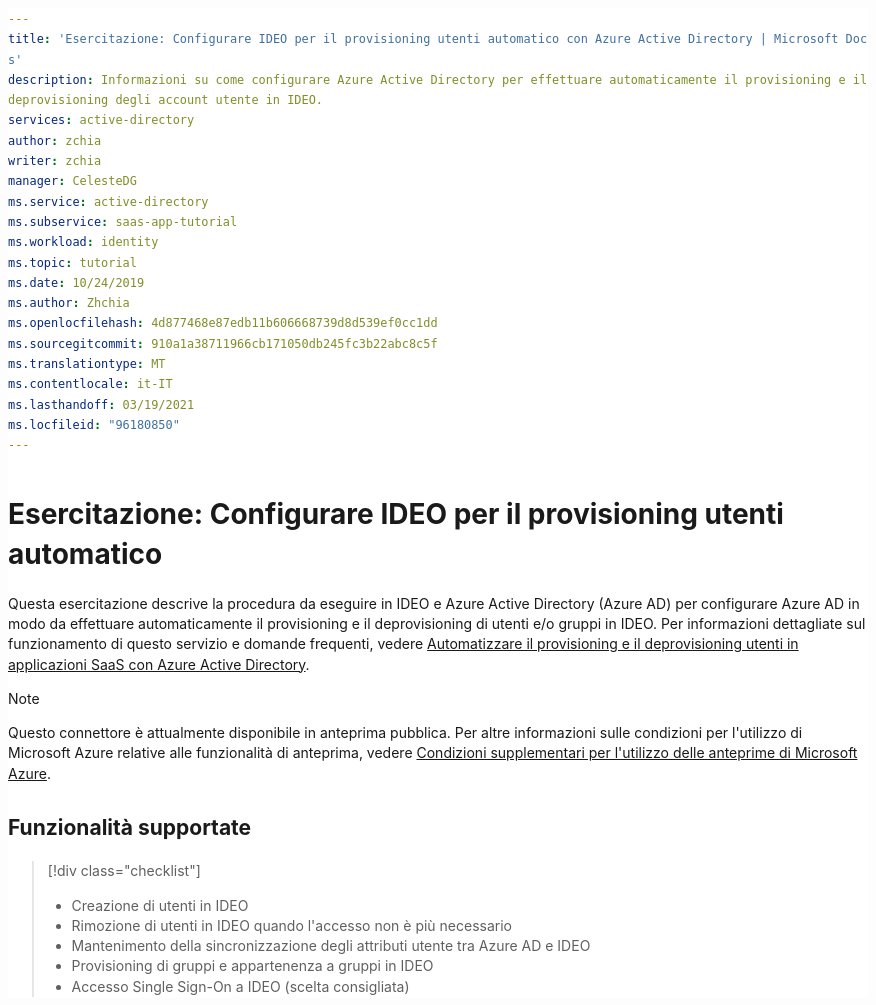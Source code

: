 ```yaml
---
title: 'Esercitazione: Configurare IDEO per il provisioning utenti automatico con Azure Active Directory | Microsoft Docs'
description: Informazioni su come configurare Azure Active Directory per effettuare automaticamente il provisioning e il deprovisioning degli account utente in IDEO.
services: active-directory
author: zchia
writer: zchia
manager: CelesteDG
ms.service: active-directory
ms.subservice: saas-app-tutorial
ms.workload: identity
ms.topic: tutorial
ms.date: 10/24/2019
ms.author: Zhchia
ms.openlocfilehash: 4d877468e87edb11b606668739d8d539ef0cc1dd
ms.sourcegitcommit: 910a1a38711966cb171050db245fc3b22abc8c5f
ms.translationtype: MT
ms.contentlocale: it-IT
ms.lasthandoff: 03/19/2021
ms.locfileid: "96180850"
---
```

# <a name="tutorial-configure-ideo-for-automatic-user-provisioning"></a>Esercitazione: Configurare IDEO per il provisioning utenti automatico

Questa esercitazione descrive la procedura da eseguire in IDEO e Azure Active Directory (Azure AD) per configurare Azure AD in modo da effettuare automaticamente il provisioning e il deprovisioning di utenti e/o gruppi in IDEO. Per informazioni dettagliate sul funzionamento di questo servizio e domande frequenti, vedere [Automatizzare il provisioning e il deprovisioning utenti in applicazioni SaaS con Azure Active Directory](../app-provisioning/user-provisioning.md).

> [!NOTE]
> Questo connettore è attualmente disponibile in anteprima pubblica. Per altre informazioni sulle condizioni per l'utilizzo di Microsoft Azure relative alle funzionalità di anteprima, vedere [Condizioni supplementari per l'utilizzo delle anteprime di Microsoft Azure](https://azure.microsoft.com/support/legal/preview-supplemental-terms/).


## <a name="capabilities-supported"></a>Funzionalità supportate
> [!div class="checklist"]
> * Creazione di utenti in IDEO
> * Rimozione di utenti in IDEO quando l'accesso non è più necessario
> * Mantenimento della sincronizzazione degli attributi utente tra Azure AD e IDEO
> * Provisioning di gruppi e appartenenza a gruppi in IDEO
> * Accesso Single Sign-On a IDEO (scelta consigliata)

